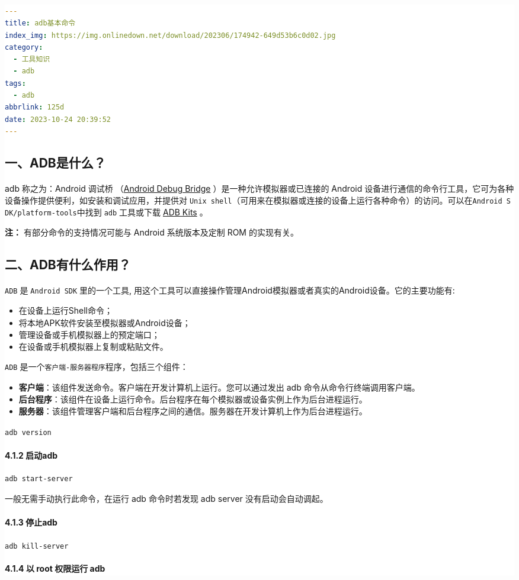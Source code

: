 ```yaml
---
title: adb基本命令
index_img: https://img.onlinedown.net/download/202306/174942-649d53b6c0d02.jpg
category:
  - 工具知识
  - adb
tags:
  - adb
abbrlink: 125d
date: 2023-10-24 20:39:52
---
```


## 一、ADB是什么？

adb 称之为：Android 调试桥 （[Android Debug Bridge](https://developer.android.com/studio/command-line/adb.html) ）是一种允许模拟器或已连接的 Android 设备进行通信的命令行工具，它可为各种设备操作提供便利，如安装和调试应用，并提供对 `Unix shell`（可用来在模拟器或连接的设备上运行各种命令）的访问。可以在`Android SDK/platform-tools`中找到 `adb` 工具或下载 [ADB Kits](http://adbshell.com/downloads) 。

**注：** 有部分命令的支持情况可能与 Android 系统版本及定制 ROM 的实现有关。

## 二、ADB有什么作用？

`ADB` 是 `Android SDK` 里的一个工具, 用这个工具可以直接操作管理Android模拟器或者真实的Android设备。它的主要功能有:

- 在设备上运行Shell命令；
- 将本地APK软件安装至模拟器或Android设备；
- 管理设备或手机模拟器上的预定端口；
- 在设备或手机模拟器上复制或粘贴文件。

`ADB` 是一个`客户端-服务器程序`程序，包括三个组件：

- **客户端**：该组件发送命令。客户端在开发计算机上运行。您可以通过发出 adb 命令从命令行终端调用客户端。
- **后台程序**：该组件在设备上运行命令。后台程序在每个模拟器或设备实例上作为后台进程运行。
- **服务器**：该组件管理客户端和后台程序之间的通信。服务器在开发计算机上作为后台进程运行。

```
adb version
```

#### 4.1.2 启动adb

```
adb start-server
```

一般无需手动执行此命令，在运行 adb 命令时若发现 adb server 没有启动会自动调起。

#### 4.1.3 停止adb

```
adb kill-server
```

#### 4.1.4 以 root 权限运行 adb
